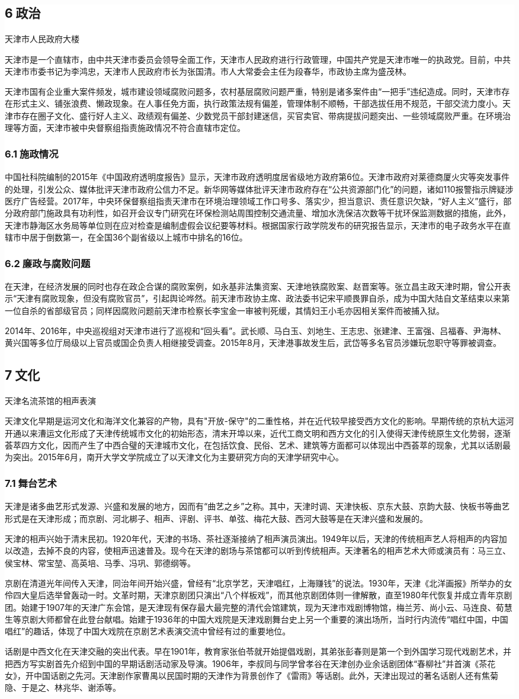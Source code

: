 

## 6 政治

天津市人民政府大楼

天津市是一个直辖市，由中共天津市委员会领导全面工作，天津市人民政府进行行政管理，中国共产党是天津市唯一的执政党。目前，中共天津市市委书记为李鸿忠，天津市人民政府市长为张国清。市人大常委会主任为段春华，市政协主席为盛茂林。

天津市国有企业重大案件频发，城市建设领域腐败问题多，农村基层腐败问题严重，特别是诸多案件由“一把手”违纪造成。同时，天津市存在形式主义、铺张浪费、懒政现象。在人事任免方面，执行政策法规有偏差，管理体制不顺畅，干部选拔任用不规范，干部交流力度小。天津市存在圈子文化、盛行好人主义、政绩观有偏差、少数党员干部封建迷信，买官卖官、带病提拔问题突出、一些领域腐败严重。在环境治理等方面，天津市被中央督察组指责施政情况不符合直辖市定位。



### 6.1 施政情况

中国社科院编制的2015年《中国政府透明度报告》显示，天津市政府透明度居省级地方政府第6位。天津市政府对莱德商厦火灾等突发事件的处理，引发公众、媒体批评天津市政府公信力不足。新华网等媒体批评天津市政府存在“公共资源部门化”的问题，诸如110报警指示牌疑涉医疗广告经营。2017年，中央环保督察组指责天津市在环境治理领域工作口号多、落实少，担当意识、责任意识欠缺，“好人主义”盛行，部分政府部门施政具有功利性，如召开会议专门研究在环保检测站周围控制交通流量、增加水洗保洁次数等干扰环保监测数据的措施，此外，天津市静海区水务局等单位则在应对检查是编制虚假会议纪要等材料。根据国家行政学院发布的研究报告显示，天津市的电子政务水平在直辖市中居于倒数第一，在全国36个副省级以上城市中排名的16位。



### 6.2 廉政与腐败问题

在天津，在经济发展的同时也存在政企合谋的腐败案例，如永基非法集资案、天津地铁腐败案、赵晋案等。张立昌主政天津时期，曾公开表示“天津有腐败现象，但没有腐败官员”，引起舆论哗然。前天津市政协主席、政法委书记宋平顺畏罪自杀，成为中国大陆自文革结束以来第一位自杀的省部级官员；同样因腐败问题前天津市检察长李宝金一审被判死缓，其情妇王小毛亦因相关案件而被捕入狱。

2014年、2016年，中央巡视组对天津市进行了巡视和“回头看”。武长顺、马白玉、刘地生、王志忠、张建津、王富强、吕福春、尹海林、黄兴国等多位厅局级以上官员或国企负责人相继接受调查。2015年8月，天津港事故发生后，武岱等多名官员涉嫌玩忽职守等罪被调查。



## 7 文化

天津名流茶馆的相声表演

天津文化早期是运河文化和海洋文化兼容的产物，具有"开放-保守"的二重性格，并在近代较早接受西方文化的影响。早期传统的京杭大运河开通以来漕运文化形成了天津传统城市文化的初始形态，清末开埠以来，近代工商文明和西方文化的引入使得天津传统原生文化势弱，逐渐荟萃四方文化，因而产生了中西合璧的天津城市文化，在包括饮食、民俗、艺术、建筑等方面都可以体现出中西荟萃的现象，尤其以话剧最为突出。2015年6月，南开大学文学院成立了以天津文化为主要研究方向的天津学研究中心。



### 7.1 舞台艺术

天津是诸多曲艺形式发源、兴盛和发展的地方，因而有“曲艺之乡”之称。其中，天津时调、天津快板、京东大鼓、京韵大鼓、快板书等曲艺形式是在天津形成；而京剧、河北梆子、相声、评剧、评书、单弦、梅花大鼓、西河大鼓等是在天津兴盛和发展的。

天津的相声兴始于清末民初。1920年代，天津的书场、茶社逐渐接纳了相声演员演出。1949年以后，天津的传统相声艺人将相声的内容加以改造，去掉不良的内容，使相声迅速普及。现今在天津的剧场与茶馆都可以听到传统相声。天津著名的相声艺术大师或演员有：马三立、侯宝林、常宝堃、高英培、马季、冯巩、郭德纲等。

京剧在清道光年间传入天津，同治年间开始兴盛，曾经有“北京学艺，天津唱红，上海赚钱”的说法。1930年，天津《北洋画报》所举办的女伶四大皇后选举曾轰动一时。文革时期，天津京剧团只演出“八个样板戏”，而其他京剧团体则一律解散，直至1980年代恢复并成立青年京剧团。始建于1907年的天津广东会馆，是天津现有保存最大最完整的清代会馆建筑，现为天津市戏剧博物馆，梅兰芳、尚小云、马连良、荀慧生等京剧大师都曾在此登台献唱。始建于1936年的中国大戏院是天津戏剧舞台史上另一个重要的演出场所，当时行内流传“唱红中国，中国唱红”的趣话，体现了中国大戏院在京剧艺术表演交流中曾经有过的重要地位。

话剧是中西文化在天津交融的突出代表。早在1901年，教育家张伯苓就开始提倡戏剧，其弟张彭春则是第一个到外国学习现代戏剧艺术，并把西方写实剧首先介绍到中国的早期话剧活动家及导演。1906年，李叔同与同学曾孝谷在天津创办业余话剧团体“春柳社”并首演《茶花女》，开中国话剧之先河。天津剧作家曹禺以民国时期的天津作为背景创作了《雷雨》等话剧。此外，天津出现过的著名话剧人还有焦菊隐、于是之、林兆华、谢添等。
